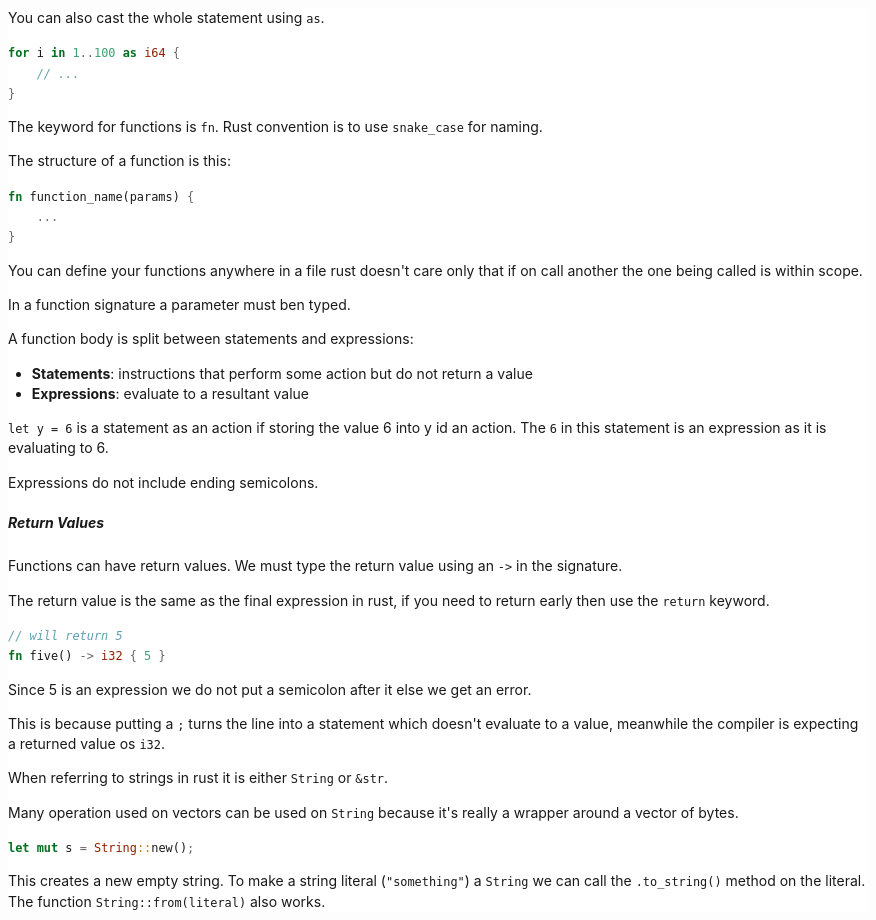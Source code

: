 You can also cast the whole statement using `as`.

```rust
for i in 1..100 as i64 {
    // ...
}
```

The keyword for functions is `fn`.
Rust convention is to use `snake_case` for naming.

The structure of a function is this: 

```rust
fn function_name(params) {
	...
}
```

You can define your functions anywhere in a file rust doesn't care only that if on call another the one being called is within scope.

In a function signature a parameter must ben typed.

A function body is split between statements and expressions:
- **Statements**: instructions that perform some action but do not return a value
- **Expressions**: evaluate to a resultant value

`let y = 6` is a statement as an action if storing the value 6 into y id an action.
The `6` in this statement is an expression as it is evaluating to 6.

Expressions do not include ending semicolons.

##### Return Values

Functions can have return values. We must type the return value using an `->` in the signature.

The return value is the same as the final expression in rust, if you need to return early then use the `return` keyword.

```rust
// will return 5
fn five() -> i32 { 5 }
```

Since 5 is an expression we do not put a semicolon after it else we get an error.

This is because putting a `;` turns the line into a statement which doesn't evaluate to a value, meanwhile the compiler is expecting a returned value os `i32`.

When referring to strings in rust it is either `String` or `&str`.

Many operation used on vectors can be used on `String` because it's really a wrapper around a vector of bytes.

```rust
let mut s = String::new();
```

This creates a new empty string. To make a string literal (`"something"`) a `String` we can call the `.to_string()` method on the literal. The function `String::from(literal)` also works.

